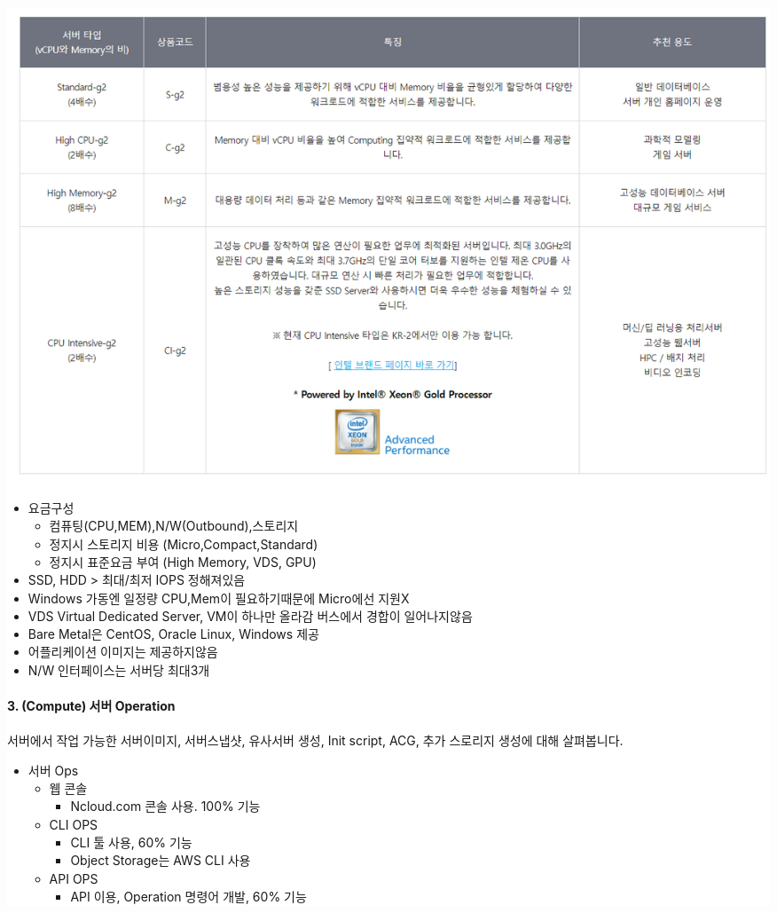 ![SVspec](/assets/til/til902.png)

- 요금구성
    - 컴퓨팅(CPU,MEM),N/W(Outbound),스토리지 
    - 정지시 스토리지 비용 (Micro,Compact,Standard)
    - 정지시 표준요금 부여 (High Memory, VDS, GPU)
- SSD, HDD > 최대/최저 IOPS 정해져있음
- Windows 가동엔 일정량 CPU,Mem이 필요하기때문에 Micro에선 지원X
- VDS Virtual Dedicated Server, VM이 하나만 올라감 버스에서 경합이 일어나지않음
- Bare Metal은 CentOS, Oracle Linux, Windows 제공
- 어플리케이션 이미지는 제공하지않음
- N/W 인터페이스는 서버당 최대3개

#### 3. (Compute) 서버 Operation
서버에서 작업 가능한 서버이미지, 서버스냅샷, 유사서버 생성, Init script, ACG, 추가 스로리지 생성에 대해 살펴봅니다.  

- 서버 Ops
    - 웹 콘솔
        - Ncloud.com 콘솔 사용. 100% 기능
    - CLI OPS
        - CLI 툴 사용, 60% 기능 
        - Object Storage는 AWS CLI 사용
    - API OPS
        - API 이용, Operation 명령어 개발, 60% 기능
